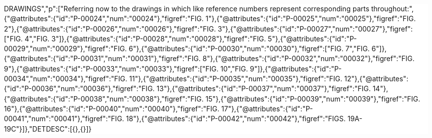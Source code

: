 DRAWINGS","p":["Referring now to the drawings in which like reference numbers represent corresponding parts throughout:",{"@attributes":{"id":"P-00024","num":"00024"},"figref":"FIG. 1"},{"@attributes":{"id":"P-00025","num":"00025"},"figref":"FIG. 2"},{"@attributes":{"id":"P-00026","num":"00026"},"figref":"FIG. 3"},{"@attributes":{"id":"P-00027","num":"00027"},"figref":["FIG. 4","FIG. 3"]},{"@attributes":{"id":"P-00028","num":"00028"},"figref":"FIG. 5"},{"@attributes":{"id":"P-00029","num":"00029"},"figref":"FIG. 6"},{"@attributes":{"id":"P-00030","num":"00030"},"figref":["FIG. 7","FIG. 6"]},{"@attributes":{"id":"P-00031","num":"00031"},"figref":"FIG. 8"},{"@attributes":{"id":"P-00032","num":"00032"},"figref":"FIG. 9"},{"@attributes":{"id":"P-00033","num":"00033"},"figref":["FIG. 10","FIG. 9"]},{"@attributes":{"id":"P-00034","num":"00034"},"figref":"FIG. 11"},{"@attributes":{"id":"P-00035","num":"00035"},"figref":"FIG. 12"},{"@attributes":{"id":"P-00036","num":"00036"},"figref":"FIG. 13"},{"@attributes":{"id":"P-00037","num":"00037"},"figref":"FIG. 14"},{"@attributes":{"id":"P-00038","num":"00038"},"figref":"FIG. 15"},{"@attributes":{"id":"P-00039","num":"00039"},"figref":"FIG. 16"},{"@attributes":{"id":"P-00040","num":"00040"},"figref":"FIG. 17"},{"@attributes":{"id":"P-00041","num":"00041"},"figref":"FIG. 18"},{"@attributes":{"id":"P-00042","num":"00042"},"figref":"FIGS. 19A-19C"}]},"DETDESC":[{},{}]}

